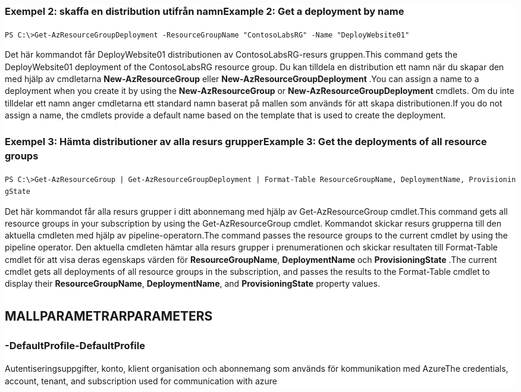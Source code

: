 ### <span data-ttu-id="3f520-121">Exempel 2: skaffa en distribution utifrån namn</span><span class="sxs-lookup"><span data-stu-id="3f520-121">Example 2: Get a deployment by name</span></span>
```
PS C:\>Get-AzResourceGroupDeployment -ResourceGroupName "ContosoLabsRG" -Name "DeployWebsite01"
```

<span data-ttu-id="3f520-122">Det här kommandot får DeployWebsite01 distributionen av ContosoLabsRG-resurs gruppen.</span><span class="sxs-lookup"><span data-stu-id="3f520-122">This command gets the DeployWebsite01 deployment of the ContosoLabsRG resource group.</span></span>
<span data-ttu-id="3f520-123">Du kan tilldela en distribution ett namn när du skapar den med hjälp av cmdletarna **New-AzResourceGroup** eller **New-AzResourceGroupDeployment** .</span><span class="sxs-lookup"><span data-stu-id="3f520-123">You can assign a name to a deployment when you create it by using the **New-AzResourceGroup** or **New-AzResourceGroupDeployment** cmdlets.</span></span>
<span data-ttu-id="3f520-124">Om du inte tilldelar ett namn anger cmdletarna ett standard namn baserat på mallen som används för att skapa distributionen.</span><span class="sxs-lookup"><span data-stu-id="3f520-124">If you do not assign a name, the cmdlets provide a default name based on the template that is used to create the deployment.</span></span>

### <span data-ttu-id="3f520-125">Exempel 3: Hämta distributioner av alla resurs grupper</span><span class="sxs-lookup"><span data-stu-id="3f520-125">Example 3: Get the deployments of all resource groups</span></span>
```
PS C:\>Get-AzResourceGroup | Get-AzResourceGroupDeployment | Format-Table ResourceGroupName, DeploymentName, ProvisioningState
```

<span data-ttu-id="3f520-126">Det här kommandot får alla resurs grupper i ditt abonnemang med hjälp av Get-AzResourceGroup cmdlet.</span><span class="sxs-lookup"><span data-stu-id="3f520-126">This command gets all resource groups in your subscription by using the Get-AzResourceGroup cmdlet.</span></span>
<span data-ttu-id="3f520-127">Kommandot skickar resurs grupperna till den aktuella cmdleten med hjälp av pipeline-operatorn.</span><span class="sxs-lookup"><span data-stu-id="3f520-127">The command passes the resource groups to the current cmdlet by using the pipeline operator.</span></span>
<span data-ttu-id="3f520-128">Den aktuella cmdleten hämtar alla resurs grupper i prenumerationen och skickar resultaten till Format-Table cmdlet för att visa deras egenskaps värden för **ResourceGroupName**, **DeploymentName** och **ProvisioningState** .</span><span class="sxs-lookup"><span data-stu-id="3f520-128">The current cmdlet gets all deployments of all resource groups in the subscription, and passes the results to the Format-Table cmdlet to display their **ResourceGroupName**, **DeploymentName**, and **ProvisioningState** property values.</span></span>

## <span data-ttu-id="3f520-129">MALLPARAMETRAR</span><span class="sxs-lookup"><span data-stu-id="3f520-129">PARAMETERS</span></span>

### <span data-ttu-id="3f520-130">-DefaultProfile</span><span class="sxs-lookup"><span data-stu-id="3f520-130">-DefaultProfile</span></span>
<span data-ttu-id="3f520-131">Autentiseringsuppgifter, konto, klient organisation och abonnemang som används för kommunikation med Azure</span><span class="sxs-lookup"><span data-stu-id="3f520-131">The credentials, account, tenant, and subscription used for communication with azure</span></span>

